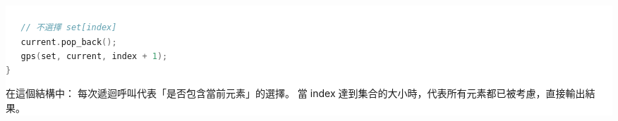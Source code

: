  ```cpp

    // 不選擇 set[index]
    current.pop_back();
    gps(set, current, index + 1);
}

   ```
在這個結構中：
每次遞迴呼叫代表「是否包含當前元素」的選擇。
當 index 達到集合的大小時，代表所有元素都已被考慮，直接輸出結果。

